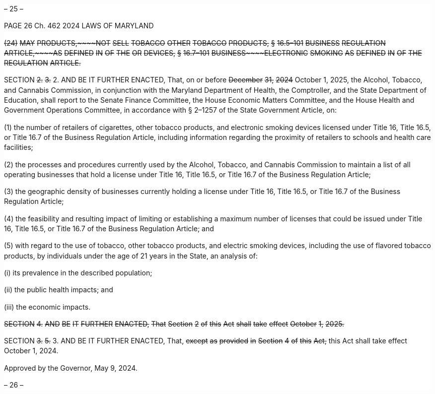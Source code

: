 – 25 –

PAGE 26
Ch. 462 2024 LAWS OF MARYLAND

~~(24)~~ ~~MAY~~ ~~PRODUCTS,~~~~NOT~~ ~~SELL~~ ~~TOBACCO~~ ~~OTHER~~ ~~TOBACCO~~
~~PRODUCTS,~~ ~~§~~ ~~16.5–101~~ ~~BUSINESS~~ ~~REGULATION~~ ~~ARTICLE,~~~~AS~~ ~~DEFINED~~ ~~IN~~ ~~OF~~ ~~THE~~ ~~OR~~
~~DEVICES,~~ ~~§~~ ~~16.7–101~~ ~~BUSINESS~~~~ELECTRONIC~~ ~~SMOKING~~ ~~AS~~ ~~DEFINED~~ ~~IN~~ ~~OF~~ ~~THE~~
~~REGULATION~~ ~~ARTICLE.~~

SECTION ~~2.~~ ~~3.~~ 2. AND BE IT FURTHER ENACTED, That, on or before ~~December~~
~~31,~~ ~~2024~~ October 1, 2025, the Alcohol, Tobacco, and Cannabis Commission, in conjunction
with the Maryland Department of Health, the Comptroller, and the State Department of
Education, shall report to the Senate Finance Committee, the House Economic Matters
Committee, and the House Health and Government Operations Committee, in accordance
with § 2–1257 of the State Government Article, on:

(1) the number of retailers of cigarettes, other tobacco products, and
electronic smoking devices licensed under Title 16, Title 16.5, or Title 16.7 of the Business
Regulation Article, including information regarding the proximity of retailers to schools
and health care facilities;

(2) the processes and procedures currently used by the Alcohol, Tobacco,
and Cannabis Commission to maintain a list of all operating businesses that hold a license
under Title 16, Title 16.5, or Title 16.7 of the Business Regulation Article;

(3) the geographic density of businesses currently holding a license under
Title 16, Title 16.5, or Title 16.7 of the Business Regulation Article;

(4) the feasibility and resulting impact of limiting or establishing a
maximum number of licenses that could be issued under Title 16, Title 16.5, or Title 16.7
of the Business Regulation Article; and

(5) with regard to the use of tobacco, other tobacco products, and electric
smoking devices, including the use of flavored tobacco products, by individuals under the
age of 21 years in the State, an analysis of:

(i) its prevalence in the described population;

(ii) the public health impacts; and

(iii) the economic impacts.

~~SECTION~~ ~~4.~~ ~~AND~~ ~~BE~~ ~~IT~~ ~~FURTHER~~ ~~ENACTED,~~ ~~That~~ ~~Section~~ ~~2~~ ~~of~~ ~~this~~ ~~Act~~ ~~shall~~ ~~take~~
~~effect~~ ~~October~~ ~~1,~~ ~~2025.~~

SECTION ~~3.~~ ~~5.~~ 3. AND BE IT FURTHER ENACTED, That, ~~except~~ ~~as~~ ~~provided~~ ~~in~~
~~Section~~ ~~4~~ ~~of~~ ~~this~~ ~~Act,~~ this Act shall take effect October 1, 2024.

Approved by the Governor, May 9, 2024.

– 26 –
